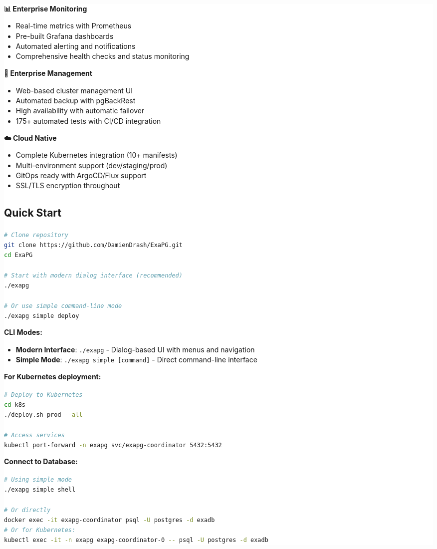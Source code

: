 **📊 Enterprise Monitoring**
- Real-time metrics with Prometheus
- Pre-built Grafana dashboards
- Automated alerting and notifications
- Comprehensive health checks and status monitoring

**🔧 Enterprise Management**
- Web-based cluster management UI
- Automated backup with pgBackRest
- High availability with automatic failover
- 175+ automated tests with CI/CD integration

**☁️ Cloud Native**
- Complete Kubernetes integration (10+ manifests)
- Multi-environment support (dev/staging/prod)
- GitOps ready with ArgoCD/Flux support
- SSL/TLS encryption throughout

## Quick Start

```bash
# Clone repository
git clone https://github.com/DamienDrash/ExaPG.git
cd ExaPG

# Start with modern dialog interface (recommended)
./exapg

# Or use simple command-line mode
./exapg simple deploy
```

**CLI Modes:**
- **Modern Interface**: `./exapg` - Dialog-based UI with menus and navigation
- **Simple Mode**: `./exapg simple [command]` - Direct command-line interface

**For Kubernetes deployment:**
```bash
# Deploy to Kubernetes
cd k8s
./deploy.sh prod --all

# Access services
kubectl port-forward -n exapg svc/exapg-coordinator 5432:5432
```

**Connect to Database:**
```bash
# Using simple mode
./exapg simple shell

# Or directly
docker exec -it exapg-coordinator psql -U postgres -d exadb
# Or for Kubernetes:
kubectl exec -it -n exapg exapg-coordinator-0 -- psql -U postgres -d exadb
```
